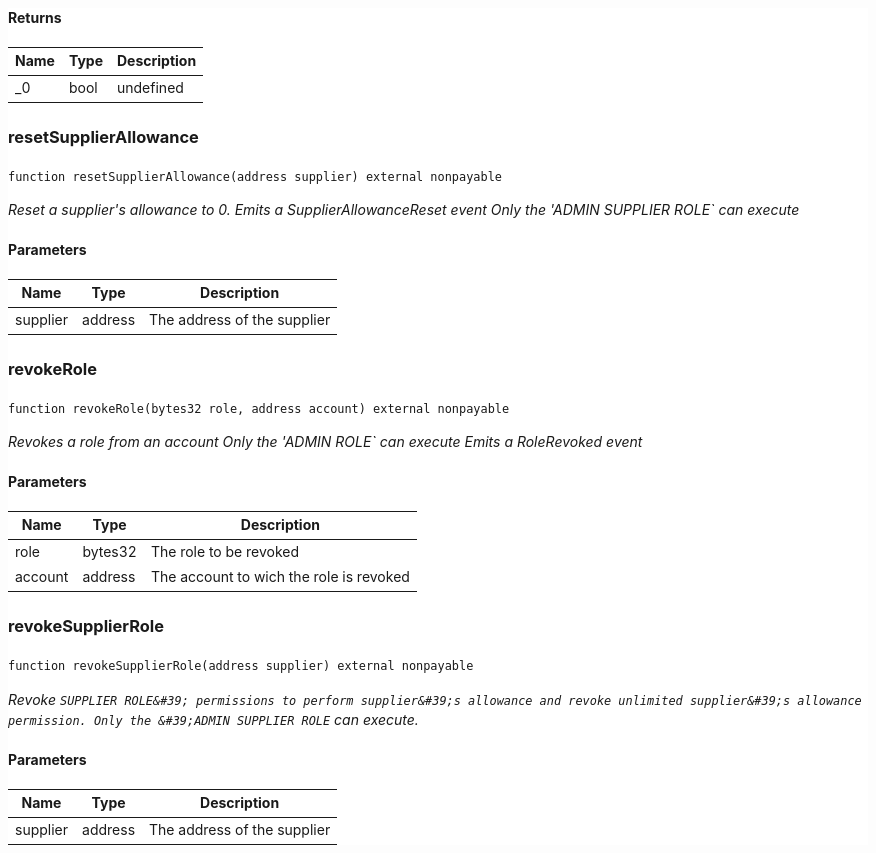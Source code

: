 #### Returns

| Name | Type | Description |
|---|---|---|
| _0 | bool | undefined |

### resetSupplierAllowance

```solidity
function resetSupplierAllowance(address supplier) external nonpayable
```



*Reset a supplier&#39;s allowance to 0. Emits a SupplierAllowanceReset event Only the &#39;ADMIN SUPPLIER ROLE` can execute*

#### Parameters

| Name | Type | Description |
|---|---|---|
| supplier | address | The address of the supplier |

### revokeRole

```solidity
function revokeRole(bytes32 role, address account) external nonpayable
```



*Revokes a role from an account Only the &#39;ADMIN ROLE` can execute Emits a RoleRevoked event*

#### Parameters

| Name | Type | Description |
|---|---|---|
| role | bytes32 | The role to be revoked |
| account | address | The account to wich the role is revoked |

### revokeSupplierRole

```solidity
function revokeSupplierRole(address supplier) external nonpayable
```



*Revoke `SUPPLIER ROLE&#39; permissions to perform supplier&#39;s allowance and revoke unlimited supplier&#39;s allowance permission. Only the &#39;ADMIN SUPPLIER ROLE` can execute.*

#### Parameters

| Name | Type | Description |
|---|---|---|
| supplier | address | The address of the supplier |
